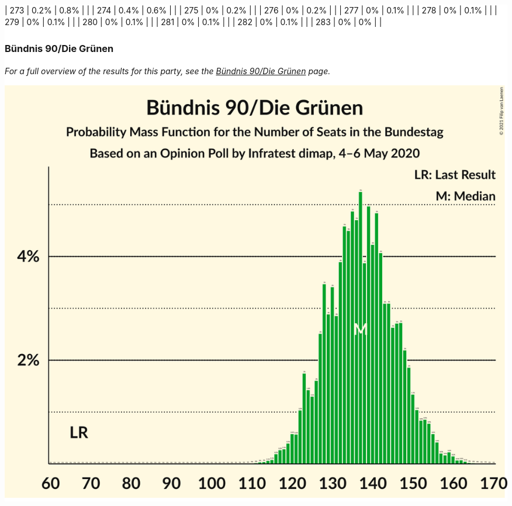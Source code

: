 | 273 | 0.2% | 0.8% |  |
| 274 | 0.4% | 0.6% |  |
| 275 | 0% | 0.2% |  |
| 276 | 0% | 0.2% |  |
| 277 | 0% | 0.1% |  |
| 278 | 0% | 0.1% |  |
| 279 | 0% | 0.1% |  |
| 280 | 0% | 0.1% |  |
| 281 | 0% | 0.1% |  |
| 282 | 0% | 0.1% |  |
| 283 | 0% | 0% |  |

### Bündnis 90/Die Grünen

*For a full overview of the results for this party, see the [Bündnis 90/Die Grünen](party-bündnis90diegrünen.html) page.*

![Graph with seats probability mass function not yet produced](2020-05-06-Infratestdimap-seats-pmf-bündnis90diegrünen.png "Seats Probability Mass Function")
